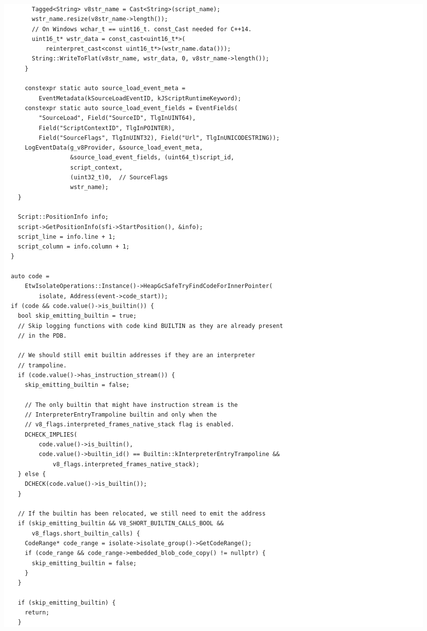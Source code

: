 ```
        Tagged<String> v8str_name = Cast<String>(script_name);
        wstr_name.resize(v8str_name->length());
        // On Windows wchar_t == uint16_t. const_Cast needed for C++14.
        uint16_t* wstr_data = const_cast<uint16_t*>(
            reinterpret_cast<const uint16_t*>(wstr_name.data()));
        String::WriteToFlat(v8str_name, wstr_data, 0, v8str_name->length());
      }

      constexpr static auto source_load_event_meta =
          EventMetadata(kSourceLoadEventID, kJScriptRuntimeKeyword);
      constexpr static auto source_load_event_fields = EventFields(
          "SourceLoad", Field("SourceID", TlgInUINT64),
          Field("ScriptContextID", TlgInPOINTER),
          Field("SourceFlags", TlgInUINT32), Field("Url", TlgInUNICODESTRING));
      LogEventData(g_v8Provider, &source_load_event_meta,
                   &source_load_event_fields, (uint64_t)script_id,
                   script_context,
                   (uint32_t)0,  // SourceFlags
                   wstr_name);
    }

    Script::PositionInfo info;
    script->GetPositionInfo(sfi->StartPosition(), &info);
    script_line = info.line + 1;
    script_column = info.column + 1;
  }

  auto code =
      EtwIsolateOperations::Instance()->HeapGcSafeTryFindCodeForInnerPointer(
          isolate, Address(event->code_start));
  if (code && code.value()->is_builtin()) {
    bool skip_emitting_builtin = true;
    // Skip logging functions with code kind BUILTIN as they are already present
    // in the PDB.

    // We should still emit builtin addresses if they are an interpreter
    // trampoline.
    if (code.value()->has_instruction_stream()) {
      skip_emitting_builtin = false;

      // The only builtin that might have instruction stream is the
      // InterpreterEntryTrampoline builtin and only when the
      // v8_flags.interpreted_frames_native_stack flag is enabled.
      DCHECK_IMPLIES(
          code.value()->is_builtin(),
          code.value()->builtin_id() == Builtin::kInterpreterEntryTrampoline &&
              v8_flags.interpreted_frames_native_stack);
    } else {
      DCHECK(code.value()->is_builtin());
    }

    // If the builtin has been relocated, we still need to emit the address
    if (skip_emitting_builtin && V8_SHORT_BUILTIN_CALLS_BOOL &&
        v8_flags.short_builtin_calls) {
      CodeRange* code_range = isolate->isolate_group()->GetCodeRange();
      if (code_range && code_range->embedded_blob_code_copy() != nullptr) {
        skip_emitting_builtin = false;
      }
    }

    if (skip_emitting_builtin) {
      return;
    }
```